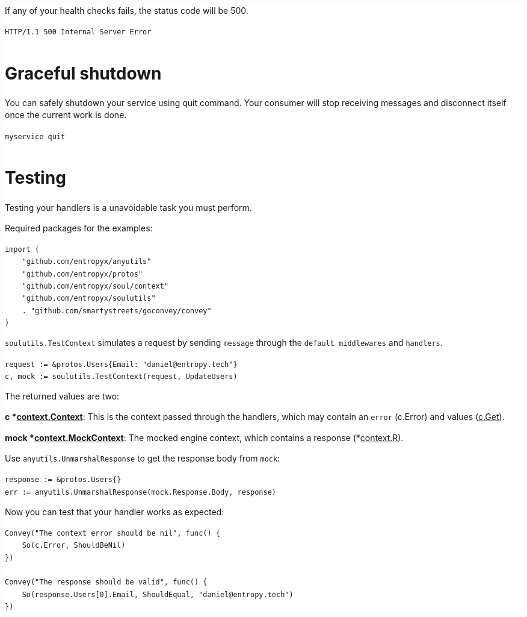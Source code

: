 If any of your health checks fails, the status code will be 500.

    HTTP/1.1 500 Internal Server Error

# Graceful shutdown

You can safely shutdown your service using quit command. Your consumer will stop receiving messages and disconnect itself once the current work is done.

    myservice quit

# Testing

Testing your handlers is a unavoidable task you must perform.

Required packages for the examples:

    import (
    	"github.com/entropyx/anyutils"
    	"github.com/entropyx/protos"
    	"github.com/entropyx/soul/context"
    	"github.com/entropyx/soulutils"
    	. "github.com/smartystreets/goconvey/convey"
    )

`soulutils.TestContext` simulates a request by sending `message` through the `default middlewares` and `handlers`.

    request := &protos.Users{Email: "daniel@entropy.tech"}
    c, mock := soulutils.TestContext(request, UpdateUsers)

The returned values are two:

**c *[context.Context](https://godoc.org/github.com/entropyx/soul/context#Context)**: This is the context passed through the handlers, which may contain an `error` (c.Error) and values ([c.Get](https://godoc.org/github.com/entropyx/soul/context#Context.Get)).

**mock *[context.MockContext](https://godoc.org/github.com/entropyx/soul/context#MockContext)**: The mocked engine context, which contains a response (*[context.R](https://godoc.org/github.com/entropyx/soul/context#R)).

Use `anyutils.UnmarshalResponse` to get the response body from `mock`:

    response := &protos.Users{}
    err := anyutils.UnmarshalResponse(mock.Response.Body, response)

Now you can test that your handler works as expected:

    Convey("The context error should be nil", func() {
    	So(c.Error, ShouldBeNil)
    })
    
    Convey("The response should be valid", func() {
    	So(response.Users[0].Email, ShouldEqual, "daniel@entropy.tech")
    })
